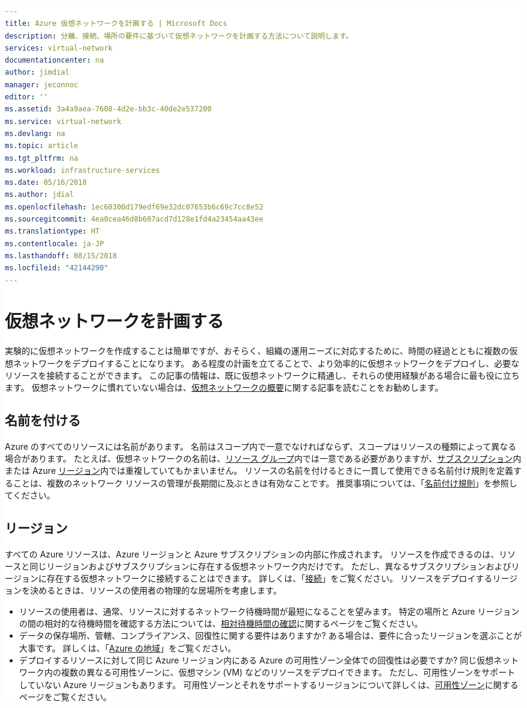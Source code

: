 ```yaml
---
title: Azure 仮想ネットワークを計画する | Microsoft Docs
description: 分離、接続、場所の要件に基づいて仮想ネットワークを計画する方法について説明します。
services: virtual-network
documentationcenter: na
author: jimdial
manager: jeconnoc
editor: ''
ms.assetid: 3a4a9aea-7608-4d2e-bb3c-40de2e537200
ms.service: virtual-network
ms.devlang: na
ms.topic: article
ms.tgt_pltfrm: na
ms.workload: infrastructure-services
ms.date: 05/16/2018
ms.author: jdial
ms.openlocfilehash: 1ec60300d179edf69e32dc07653b6c69c7cc8e52
ms.sourcegitcommit: 4ea0cea46d8b607acd7d128e1fd4a23454aa43ee
ms.translationtype: HT
ms.contentlocale: ja-JP
ms.lasthandoff: 08/15/2018
ms.locfileid: "42144290"
---
```

# <a name="plan-virtual-networks"></a>仮想ネットワークを計画する

実験的に仮想ネットワークを作成することは簡単ですが、おそらく、組織の運用ニーズに対応するために、時間の経過とともに複数の仮想ネットワークをデプロイすることになります。 ある程度の計画を立てることで、より効率的に仮想ネットワークをデプロイし、必要なリソースを接続することができます。 この記事の情報は、既に仮想ネットワークに精通し、それらの使用経験がある場合に最も役に立ちます。 仮想ネットワークに慣れていない場合は、[仮想ネットワークの概要](virtual-networks-overview.md)に関する記事を読むことをお勧めします。

## <a name="naming"></a>名前を付ける

Azure のすべてのリソースには名前があります。 名前はスコープ内で一意でなければならず、スコープはリソースの種類によって異なる場合があります。 たとえば、仮想ネットワークの名前は、[リソース グループ](../azure-glossary-cloud-terminology.md?toc=%2fazure%2fvirtual-network%2ftoc.json#resource-group)内では一意である必要がありますが、[サブスクリプション](../azure-glossary-cloud-terminology.md?toc=%2fazure%2fvirtual-network%2ftoc.json#subscription)内または Azure [リージョン](https://azure.microsoft.com/regions/#services)内では重複していてもかまいません。 リソースの名前を付けるときに一貫して使用できる名前付け規則を定義することは、複数のネットワーク リソースの管理が長期間に及ぶときは有効なことです。 推奨事項については、「[名前付け規則](/azure/architecture/best-practices/naming-conventions?toc=%2fazure%2fvirtual-network%2ftoc.json#networking)」を参照してください。

## <a name="regions"></a>リージョン

すべての Azure リソースは、Azure リージョンと Azure サブスクリプションの内部に作成されます。 リソースを作成できるのは、リソースと同じリージョンおよびサブスクリプションに存在する仮想ネットワーク内だけです。 ただし、異なるサブスクリプションおよびリージョンに存在する仮想ネットワークに接続することはできます。 詳しくは、「[接続](#connectivity)」をご覧ください。 リソースをデプロイするリージョンを決めるときは、リソースの使用者の物理的な居場所を考慮します。

- リソースの使用者は、通常、リソースに対するネットワーク待機時間が最短になることを望みます。 特定の場所と Azure リージョンの間の相対的な待機時間を確認する方法については、[相対待機時間の確認](../network-watcher/view-relative-latencies.md?toc=%2fazure%2fvirtual-network%2ftoc.json)に関するページをご覧ください。
- データの保存場所、管轄、コンプライアンス、回復性に関する要件はありますか? ある場合は、要件に合ったリージョンを選ぶことが大事です。 詳しくは、「[Azure の地域](https://azure.microsoft.com/global-infrastructure/geographies/)」をご覧ください。
- デプロイするリソースに対して同じ Azure リージョン内にある Azure の可用性ゾーン全体での回復性は必要ですか? 同じ仮想ネットワーク内の複数の異なる可用性ゾーンに、仮想マシン (VM) などのリソースをデプロイできます。 ただし、可用性ゾーンをサポートしていない Azure リージョンもあります。 可用性ゾーンとそれをサポートするリージョンについて詳しくは、[可用性ゾーン](../availability-zones/az-overview.md?toc=%2fazure%2fvirtual-network%2ftoc.json)に関するページをご覧ください。
